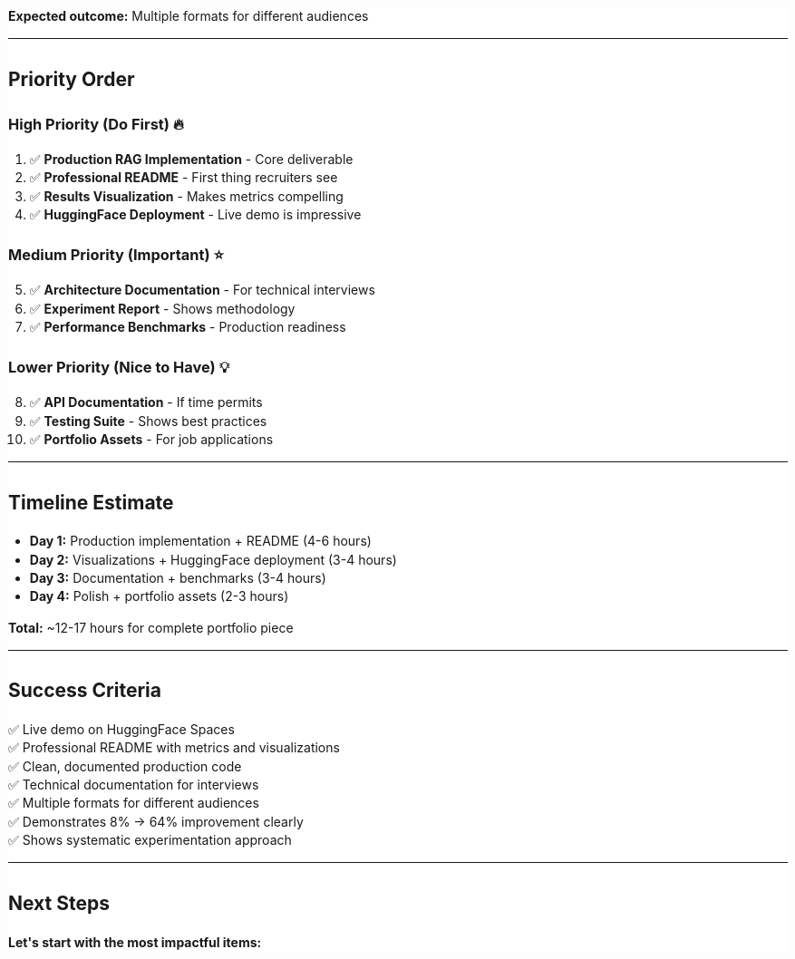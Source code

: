 **Expected outcome:** Multiple formats for different audiences

---

## Priority Order

### High Priority (Do First) 🔥
1. ✅ **Production RAG Implementation** - Core deliverable
2. ✅ **Professional README** - First thing recruiters see
3. ✅ **Results Visualization** - Makes metrics compelling
4. ✅ **HuggingFace Deployment** - Live demo is impressive

### Medium Priority (Important) ⭐
5. ✅ **Architecture Documentation** - For technical interviews
6. ✅ **Experiment Report** - Shows methodology
7. ✅ **Performance Benchmarks** - Production readiness

### Lower Priority (Nice to Have) 💡
8. ✅ **API Documentation** - If time permits
9. ✅ **Testing Suite** - Shows best practices
10. ✅ **Portfolio Assets** - For job applications

---

## Timeline Estimate

- **Day 1:** Production implementation + README (4-6 hours)
- **Day 2:** Visualizations + HuggingFace deployment (3-4 hours)
- **Day 3:** Documentation + benchmarks (3-4 hours)
- **Day 4:** Polish + portfolio assets (2-3 hours)

**Total:** ~12-17 hours for complete portfolio piece

---

## Success Criteria

✅ Live demo on HuggingFace Spaces  
✅ Professional README with metrics and visualizations  
✅ Clean, documented production code  
✅ Technical documentation for interviews  
✅ Multiple formats for different audiences  
✅ Demonstrates 8% → 64% improvement clearly  
✅ Shows systematic experimentation approach  

---

## Next Steps

**Let's start with the most impactful items:**
